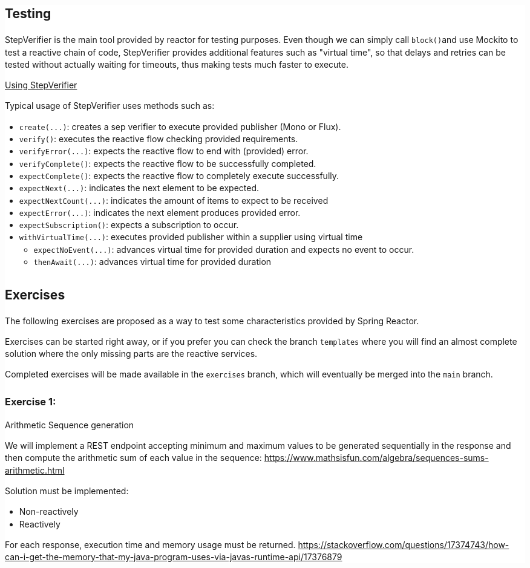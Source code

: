 ## Testing

StepVerifier is the main tool provided by reactor for testing purposes. Even though we can simply call `block()`and use
Mockito to test a reactive chain of code, StepVerifier provides additional features such as "virtual time", so that
delays and retries can be tested without actually waiting for timeouts, thus making tests much faster to execute.

[Using StepVerifier](https://www.baeldung.com/reactive-streams-step-verifier-test-publisher)

Typical usage of StepVerifier uses methods such as:

- `create(...)`: creates a sep verifier to execute provided publisher (Mono or Flux).
- `verify()`: executes the reactive flow checking provided requirements.
- `verifyError(...)`: expects the reactive flow to end with (provided) error.
- `verifyComplete()`: expects the reactive flow to be successfully completed.
- `expectComplete()`: expects the reactive flow to completely execute successfully.
- `expectNext(...)`: indicates the next element to be expected.
- `expectNextCount(...)`: indicates the amount of items to expect to be received
- `expectError(...)`: indicates the next element produces provided error.
- `expectSubscription()`: expects a subscription to occur.
- `withVirtualTime(...)`: executes provided publisher within a supplier using virtual time
    - `expectNoEvent(...)`: advances virtual time for provided duration and expects no event to occur.
    - `thenAwait(...)`: advances virtual time for provided duration

## Exercises

The following exercises are proposed as a way to test some characteristics provided by Spring Reactor.

Exercises can be started right away, or if you prefer you can check the branch `templates` where you will find an almost
complete solution where the only missing parts are the reactive services.

Completed exercises will be made available in the `exercises` branch, which will eventually be merged into the `main`
branch.

### Exercise 1:

Arithmetic Sequence generation

We will implement a REST endpoint accepting minimum and maximum values to be generated sequentially in the response and
then compute the arithmetic sum of each value in the sequence:
https://www.mathsisfun.com/algebra/sequences-sums-arithmetic.html

Solution must be implemented:

- Non-reactively
- Reactively

For each response, execution time and memory usage must be returned.
https://stackoverflow.com/questions/17374743/how-can-i-get-the-memory-that-my-java-program-uses-via-javas-runtime-api/17376879
